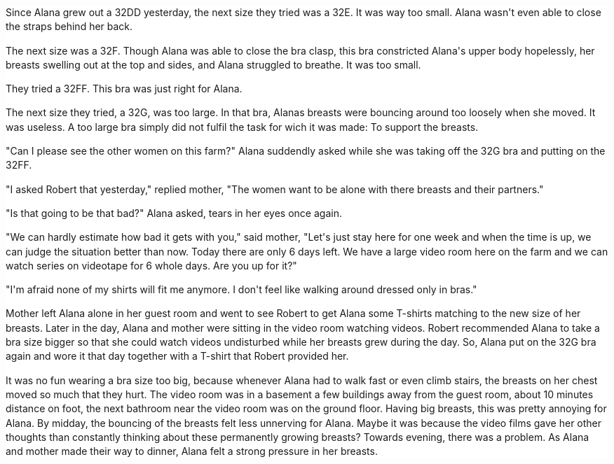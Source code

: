 
Since Alana grew out a 32DD yesterday, the next size they tried was a 32E. It was way too small.
Alana wasn't even able to close the straps behind her back.


The next size was a 32F. Though Alana was able to close the bra clasp, this bra constricted Alana's upper
body hopelessly, her breasts swelling out at the top and sides, and Alana struggled to breathe. It was too small.


They tried a 32FF. This bra was just right for Alana.


The next size they tried, a 32G, was too large.
In that bra, Alanas breasts were bouncing around too loosely when she moved.
It was useless. A too large bra simply did not fulfil the task for wich it was made: To support the breasts.


"Can I please see the other women on this farm?" Alana suddendly asked while
she was taking off the 32G bra and putting on the 32FF.


"I asked Robert that yesterday," replied mother, "The women want to be alone with there breasts and their partners."


"Is that going to be that bad?" Alana asked, tears in her eyes once again.


"We can hardly estimate how bad it gets with you," said mother, "Let's just stay here for one week and when the time is
up, we can judge the situation better than now. Today there are only 6 days left. We have a large video room here on the farm
and we can watch series on videotape for 6 whole days. Are you up for it?"


"I'm afraid none of my shirts will fit me anymore. I don't feel like walking around dressed only in bras."


Mother left Alana alone in her guest room and went to see Robert to get Alana some T-shirts matching to the new size of her breasts.
Later in the day, Alana and mother were sitting in the video room watching videos.
Robert recommended Alana to take a bra size bigger so that she could watch videos undisturbed while her breasts grew during the day.
So, Alana put on the 32G bra again and wore it that day together with a T-shirt that Robert provided her.



It was no fun wearing a bra size too big, because whenever Alana had to walk fast or even climb stairs,
the breasts on her chest moved so much that they hurt. The video room was in a basement a few buildings away
from the guest room, about 10 minutes distance on foot, the next bathroom near the video room was on the ground floor.
Having big breasts, this was pretty annoying for Alana. By midday, the bouncing of the breasts felt less unnerving for Alana.
Maybe it was because the video films gave her other thoughts than constantly thinking about these permanently growing breasts?
Towards evening, there was a problem. As Alana and mother made their way to dinner, Alana felt a strong pressure in her breasts.
